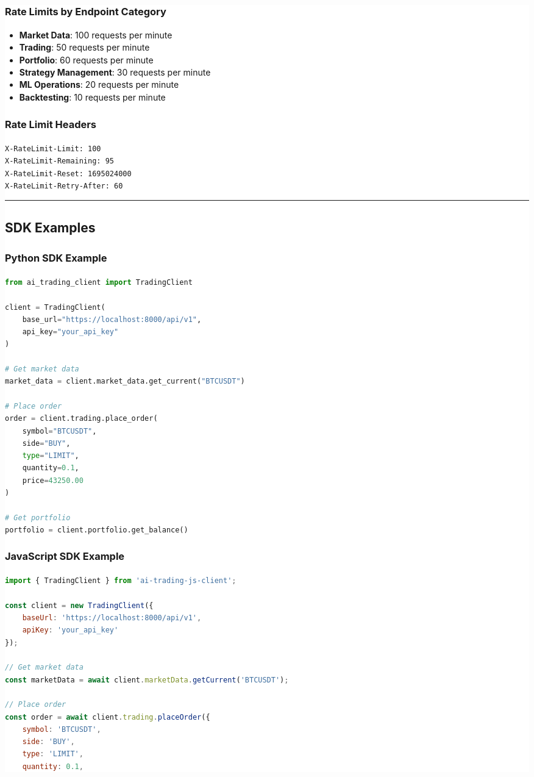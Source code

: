 ### Rate Limits by Endpoint Category
- **Market Data**: 100 requests per minute
- **Trading**: 50 requests per minute
- **Portfolio**: 60 requests per minute
- **Strategy Management**: 30 requests per minute
- **ML Operations**: 20 requests per minute
- **Backtesting**: 10 requests per minute

### Rate Limit Headers
```http
X-RateLimit-Limit: 100
X-RateLimit-Remaining: 95
X-RateLimit-Reset: 1695024000
X-RateLimit-Retry-After: 60
```

---

## SDK Examples

### Python SDK Example
```python
from ai_trading_client import TradingClient

client = TradingClient(
    base_url="https://localhost:8000/api/v1",
    api_key="your_api_key"
)

# Get market data
market_data = client.market_data.get_current("BTCUSDT")

# Place order
order = client.trading.place_order(
    symbol="BTCUSDT",
    side="BUY",
    type="LIMIT",
    quantity=0.1,
    price=43250.00
)

# Get portfolio
portfolio = client.portfolio.get_balance()
```

### JavaScript SDK Example
```javascript
import { TradingClient } from 'ai-trading-js-client';

const client = new TradingClient({
    baseUrl: 'https://localhost:8000/api/v1',
    apiKey: 'your_api_key'
});

// Get market data
const marketData = await client.marketData.getCurrent('BTCUSDT');

// Place order
const order = await client.trading.placeOrder({
    symbol: 'BTCUSDT',
    side: 'BUY',
    type: 'LIMIT',
    quantity: 0.1,
```
